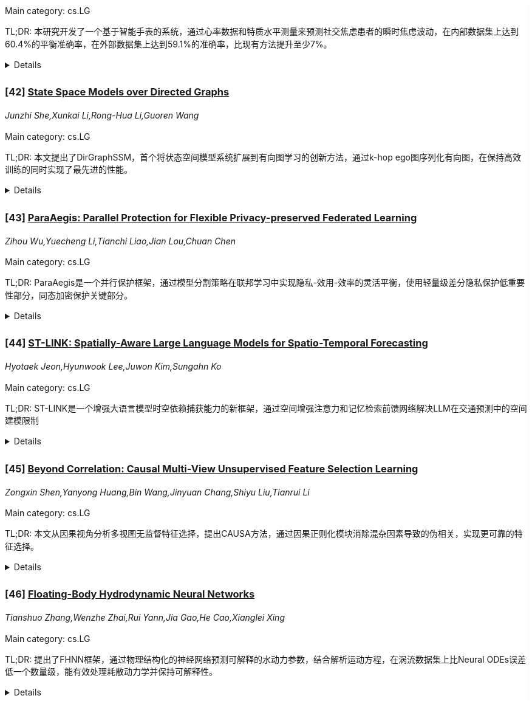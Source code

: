 Main category: cs.LG

TL;DR: 本研究开发了一个基于智能手表的系统，通过心率数据和特质水平测量来预测社交焦虑患者的瞬时焦虑波动，在内部数据集上达到60.4%的平衡准确率，在外部数据集上达到59.1%的准确率，比现有方法提升至少7%。


<details><summary>Details</summary></details>


### [42] [State Space Models over Directed Graphs](https://arxiv.org/abs/2509.13735)
*Junzhi She,Xunkai Li,Rong-Hua Li,Guoren Wang*

Main category: cs.LG

TL;DR: 本文提出了DirGraphSSM，首个将状态空间模型系统扩展到有向图学习的创新方法，通过k-hop ego图序列化有向图，在保持高效训练的同时实现了最先进的性能。


<details><summary>Details</summary></details>


### [43] [ParaAegis: Parallel Protection for Flexible Privacy-preserved Federated Learning](https://arxiv.org/abs/2509.13739)
*Zihou Wu,Yuecheng Li,Tianchi Liao,Jian Lou,Chuan Chen*

Main category: cs.LG

TL;DR: ParaAegis是一个并行保护框架，通过模型分割策略在联邦学习中实现隐私-效用-效率的灵活平衡，使用轻量级差分隐私保护低重要性部分，同态加密保护关键部分。


<details><summary>Details</summary></details>


### [44] [ST-LINK: Spatially-Aware Large Language Models for Spatio-Temporal Forecasting](https://arxiv.org/abs/2509.13753)
*Hyotaek Jeon,Hyunwook Lee,Juwon Kim,Sungahn Ko*

Main category: cs.LG

TL;DR: ST-LINK是一个增强大语言模型时空依赖捕获能力的新框架，通过空间增强注意力和记忆检索前馈网络解决LLM在交通预测中的空间建模限制


<details><summary>Details</summary></details>


### [45] [Beyond Correlation: Causal Multi-View Unsupervised Feature Selection Learning](https://arxiv.org/abs/2509.13763)
*Zongxin Shen,Yanyong Huang,Bin Wang,Jinyuan Chang,Shiyu Liu,Tianrui Li*

Main category: cs.LG

TL;DR: 本文从因果视角分析多视图无监督特征选择，提出CAUSA方法，通过因果正则化模块消除混杂因素导致的伪相关，实现更可靠的特征选择。


<details><summary>Details</summary></details>


### [46] [Floating-Body Hydrodynamic Neural Networks](https://arxiv.org/abs/2509.13783)
*Tianshuo Zhang,Wenzhe Zhai,Rui Yann,Jia Gao,He Cao,Xianglei Xing*

Main category: cs.LG

TL;DR: 提出了FHNN框架，通过物理结构化的神经网络预测可解释的水动力参数，结合解析运动方程，在涡流数据集上比Neural ODEs误差低一个数量级，能有效处理耗散动力学并保持可解释性。


<details>
  <summary>Details</summary>
Motivation: 传统黑盒神经网络模型在流体-结构相互作用中回归状态导数时存在可解释性差和长期预测不稳定的问题，需要一种既能保持物理一致性又能处理耗散动力学的透明建模方法。

